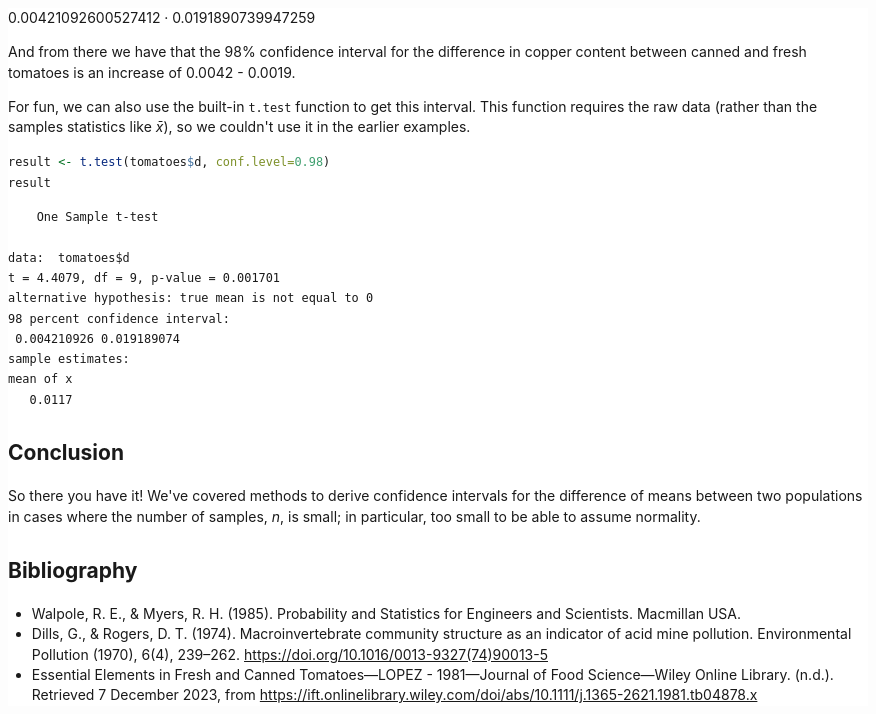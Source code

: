 <style>
.list-inline {list-style: none; margin:0; padding: 0}
.list-inline>li {display: inline-block}
.list-inline>li:not(:last-child)::after {content: "\00b7"; padding: 0 .5ex}
</style>
<ol class=list-inline><li>0.00421092600527412</li><li>0.0191890739947259</li></ol>

And from there we have that the 98% confidence interval for the difference in copper content between canned and fresh tomatoes is an increase of 0.0042 - 0.0019.

For fun, we can also use the built-in `t.test` function to get this interval. This function requires the raw data (rather than the samples statistics like $\bar{x}$), so we couldn't use it in the earlier examples.

```r
result <- t.test(tomatoes$d, conf.level=0.98)
result
```

    	One Sample t-test

    data:  tomatoes$d
    t = 4.4079, df = 9, p-value = 0.001701
    alternative hypothesis: true mean is not equal to 0
    98 percent confidence interval:
     0.004210926 0.019189074
    sample estimates:
    mean of x
       0.0117

## Conclusion

So there you have it! We've covered methods to derive confidence intervals for the difference of means between two populations in cases where the number of samples, $n$, is small; in particular, too small to be able to assume normality.

## Bibliography

-   Walpole, R. E., & Myers, R. H. (1985). Probability and Statistics for Engineers and Scientists. Macmillan USA.
-   Dills, G., & Rogers, D. T. (1974). Macroinvertebrate community structure as an indicator of acid mine pollution. Environmental Pollution (1970), 6(4), 239–262. https://doi.org/10.1016/0013-9327(74)90013-5
-   Essential Elements in Fresh and Canned Tomatoes—LOPEZ - 1981—Journal of Food Science—Wiley Online Library. (n.d.). Retrieved 7 December 2023, from https://ift.onlinelibrary.wiley.com/doi/abs/10.1111/j.1365-2621.1981.tb04878.x

